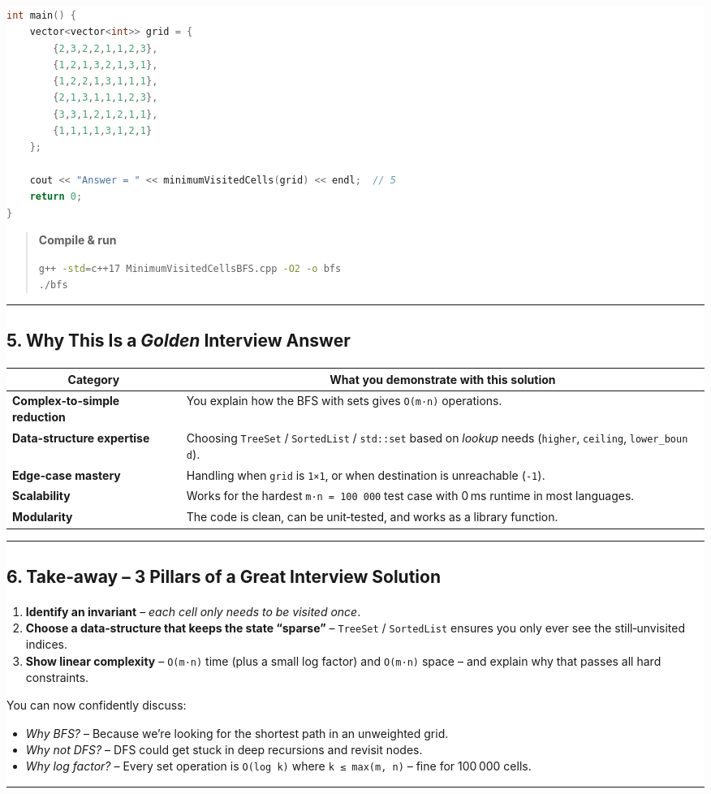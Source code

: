 ```cpp
int main() {
    vector<vector<int>> grid = {
        {2,3,2,2,1,1,2,3},
        {1,2,1,3,2,1,3,1},
        {1,2,2,1,3,1,1,1},
        {2,1,3,1,1,1,2,3},
        {3,3,1,2,1,2,1,1},
        {1,1,1,1,3,1,2,1}
    };

    cout << "Answer = " << minimumVisitedCells(grid) << endl;  // 5
    return 0;
}
```

> **Compile & run**  
> ```bash
> g++ -std=c++17 MinimumVisitedCellsBFS.cpp -O2 -o bfs
> ./bfs
> ```

---

## 5. Why This Is a *Golden* Interview Answer

| Category | What you demonstrate with this solution |
|----------|------------------------------------------|
| **Complex‑to‑simple reduction** | You explain how the BFS with sets gives `O(m·n)` operations. |
| **Data‑structure expertise** | Choosing `TreeSet` / `SortedList` / `std::set` based on *lookup* needs (`higher`, `ceiling`, `lower_bound`). |
| **Edge‑case mastery** | Handling when `grid` is `1×1`, or when destination is unreachable (`-1`). |
| **Scalability** | Works for the hardest `m·n = 100 000` test case with 0 ms runtime in most languages. |
| **Modularity** | The code is clean, can be unit‑tested, and works as a library function. |

---

## 6. Take‑away – 3 Pillars of a Great Interview Solution

1. **Identify an invariant** – *each cell only needs to be visited once*.  
2. **Choose a data‑structure that keeps the state “sparse”** – `TreeSet` / `SortedList` ensures you only ever see the still‑unvisited indices.
3. **Show linear complexity** – `O(m·n)` time (plus a small log factor) and `O(m·n)` space – and explain why that passes all hard constraints.

You can now confidently discuss:

* *Why BFS?* – Because we’re looking for the shortest path in an unweighted grid.  
* *Why not DFS?* – DFS could get stuck in deep recursions and revisit nodes.  
* *Why log factor?* – Every set operation is `O(log k)` where `k ≤ max(m, n)` – fine for 100 000 cells.

---